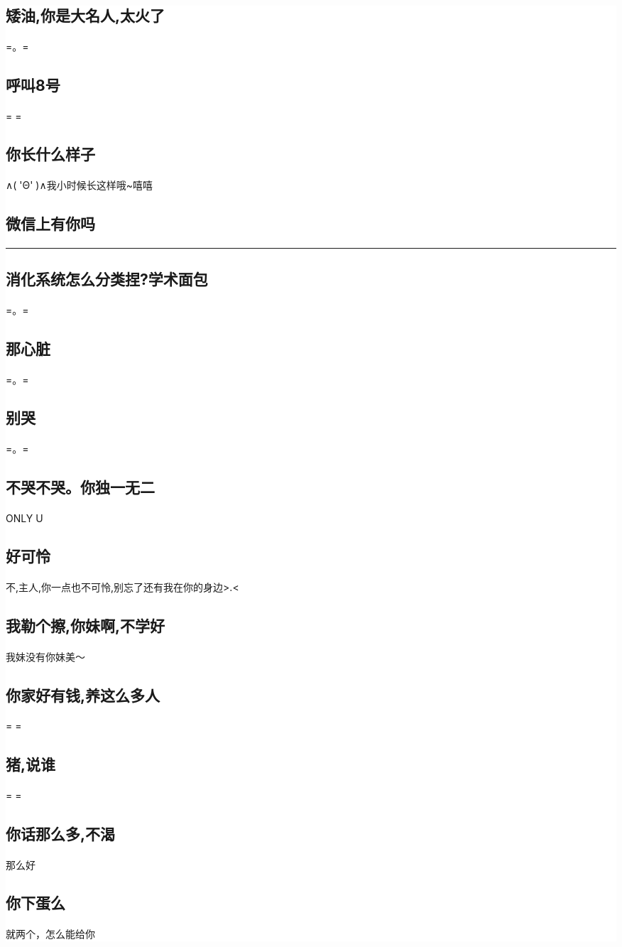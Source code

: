 ## 矮油,你是大名人,太火了
=。=

## 呼叫8号
= =

## 你长什么样子
∧( 'Θ' )∧我小时候长这样哦~嘻嘻

## 微信上有你吗
******

## 消化系统怎么分类捏?学术面包
=。=

## 那心脏
=。=

## 别哭
=。=

## 不哭不哭。你独一无二
ONLY U

## 好可怜
不,主人,你一点也不可怜,别忘了还有我在你的身边>.<

## 我勒个擦,你妹啊,不学好
我妹没有你妹美～

## 你家好有钱,养这么多人
= =

## 猪,说谁
= =

## 你话那么多,不渴
那么好

## 你下蛋么
就两个，怎么能给你
